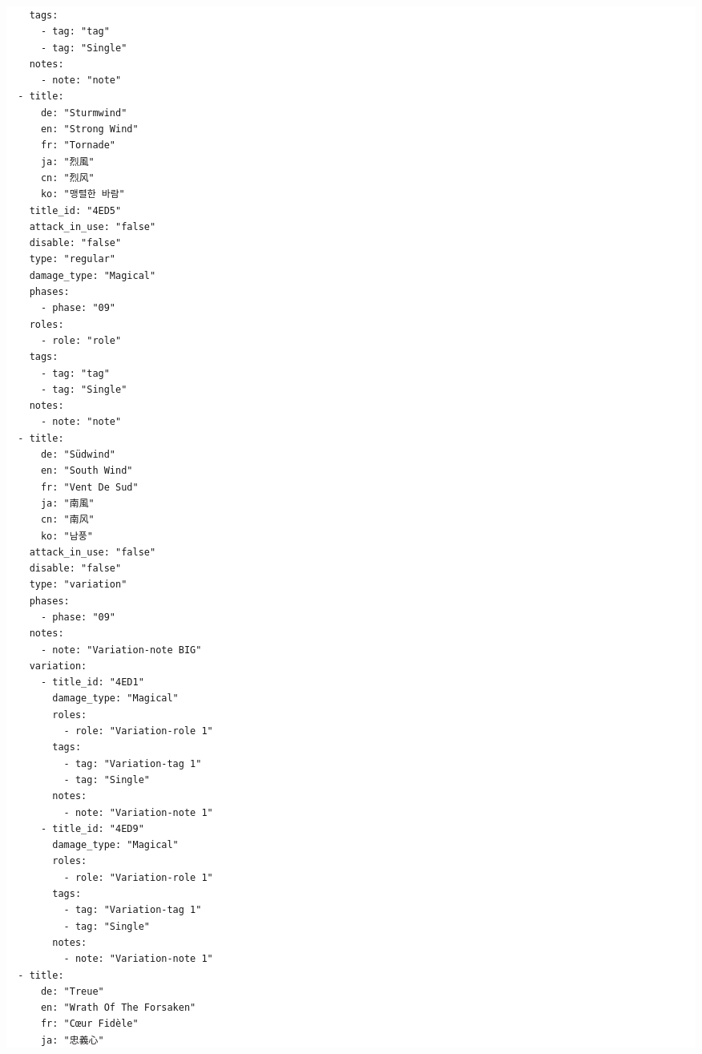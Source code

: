         tags:
          - tag: "tag"
          - tag: "Single"
        notes:
          - note: "note"
      - title:
          de: "Sturmwind"
          en: "Strong Wind"
          fr: "Tornade"
          ja: "烈風"
          cn: "烈风"
          ko: "맹렬한 바람"
        title_id: "4ED5"
        attack_in_use: "false"
        disable: "false"
        type: "regular"
        damage_type: "Magical"
        phases:
          - phase: "09"
        roles:
          - role: "role"
        tags:
          - tag: "tag"
          - tag: "Single"
        notes:
          - note: "note"
      - title:
          de: "Südwind"
          en: "South Wind"
          fr: "Vent De Sud"
          ja: "南風"
          cn: "南风"
          ko: "남풍"
        attack_in_use: "false"
        disable: "false"
        type: "variation"
        phases:
          - phase: "09"
        notes:
          - note: "Variation-note BIG"
        variation:
          - title_id: "4ED1"
            damage_type: "Magical"
            roles:
              - role: "Variation-role 1"
            tags:
              - tag: "Variation-tag 1"
              - tag: "Single"
            notes:
              - note: "Variation-note 1"
          - title_id: "4ED9"
            damage_type: "Magical"
            roles:
              - role: "Variation-role 1"
            tags:
              - tag: "Variation-tag 1"
              - tag: "Single"
            notes:
              - note: "Variation-note 1"
      - title:
          de: "Treue"
          en: "Wrath Of The Forsaken"
          fr: "Cœur Fidèle"
          ja: "忠義心"